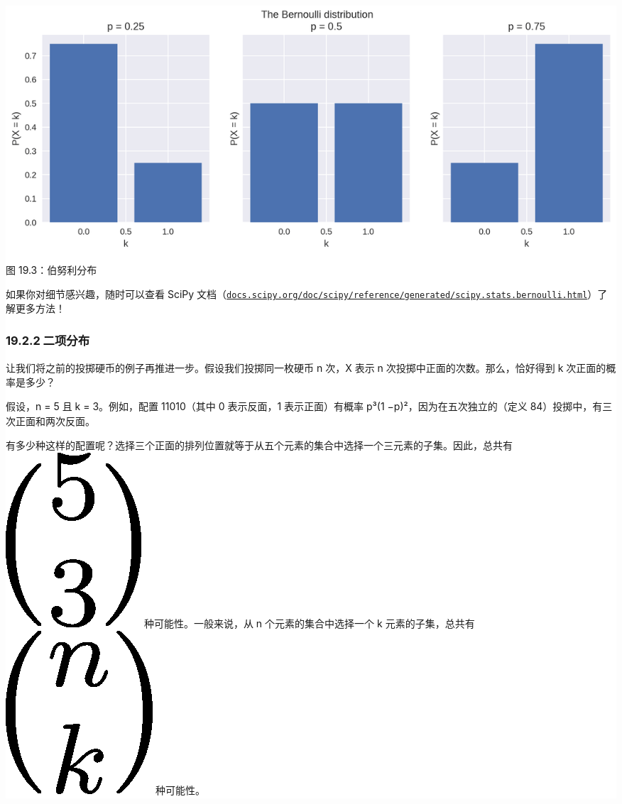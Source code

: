 ![PIC](img/file1781.png)

图 19.3：伯努利分布

如果你对细节感兴趣，随时可以查看 SciPy 文档（[`docs.scipy.org/doc/scipy/reference/generated/scipy.stats.bernoulli.html`](https://docs.scipy.org/doc/scipy/reference/generated/scipy.stats.bernoulli.html)）了解更多方法！

### 19.2.2 二项分布

让我们将之前的投掷硬币的例子再推进一步。假设我们投掷同一枚硬币 n 次，X 表示 n 次投掷中正面的次数。那么，恰好得到 k 次正面的概率是多少？

假设，n = 5 且 k = 3。例如，配置 11010（其中 0 表示反面，1 表示正面）有概率 p³(1 −p)²，因为在五次独立的（定义 84）投掷中，有三次正面和两次反面。

有多少种这样的配置呢？选择三个正面的排列位置就等于从五个元素的集合中选择一个三元素的子集。因此，总共有 ![(5) 3](img/file1783.png) 种可能性。一般来说，从 n 个元素的集合中选择一个 k 元素的子集，总共有 ![(n) k](img/file1784.png) 种可能性。
